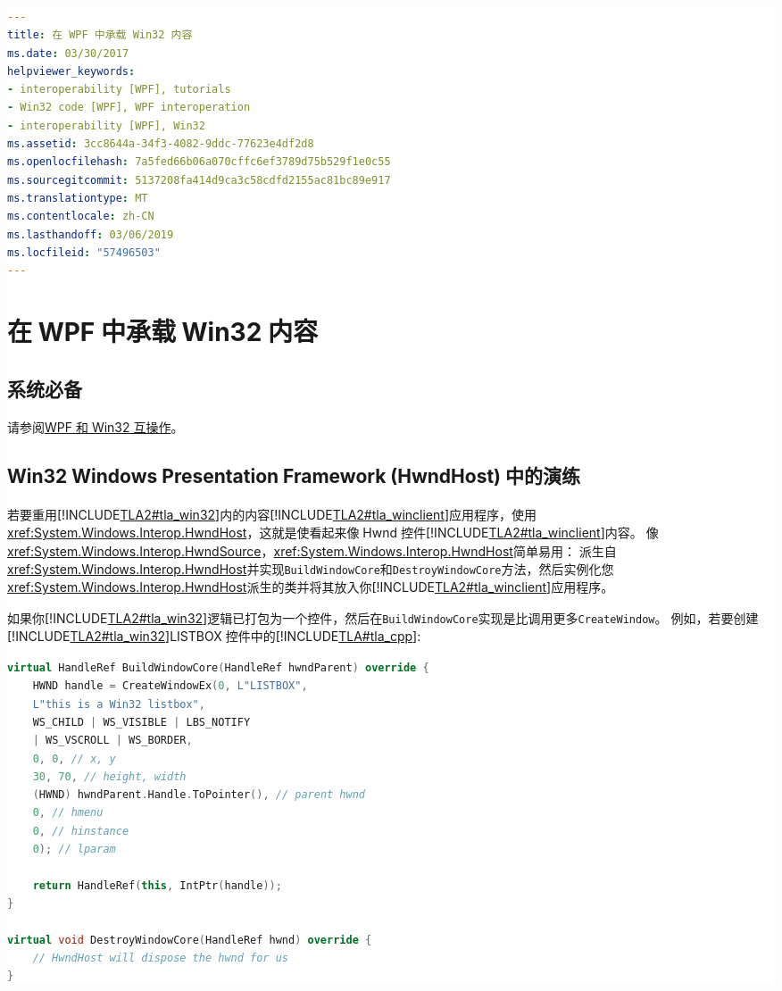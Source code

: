 ```yaml
---
title: 在 WPF 中承载 Win32 内容
ms.date: 03/30/2017
helpviewer_keywords:
- interoperability [WPF], tutorials
- Win32 code [WPF], WPF interoperation
- interoperability [WPF], Win32
ms.assetid: 3cc8644a-34f3-4082-9ddc-77623e4df2d8
ms.openlocfilehash: 7a5fed66b06a070cffc6ef3789d75b529f1e0c55
ms.sourcegitcommit: 5137208fa414d9ca3c58cdfd2155ac81bc89e917
ms.translationtype: MT
ms.contentlocale: zh-CN
ms.lasthandoff: 03/06/2019
ms.locfileid: "57496503"
---
```

# <a name="hosting-win32-content-in-wpf"></a>在 WPF 中承载 Win32 内容

## <a name="prerequisites"></a>系统必备

请参阅[WPF 和 Win32 互操作](wpf-and-win32-interoperation.md)。

## <a name="a-walkthrough-of-win32-inside-windows-presentation-framework-hwndhost"></a>Win32 Windows Presentation Framework (HwndHost) 中的演练

若要重用[!INCLUDE[TLA2#tla_win32](../../../../includes/tla2sharptla-win32-md.md)]内的内容[!INCLUDE[TLA2#tla_winclient](../../../../includes/tla2sharptla-winclient-md.md)]应用程序，使用<xref:System.Windows.Interop.HwndHost>，这就是使看起来像 Hwnd 控件[!INCLUDE[TLA2#tla_winclient](../../../../includes/tla2sharptla-winclient-md.md)]内容。 像<xref:System.Windows.Interop.HwndSource>，<xref:System.Windows.Interop.HwndHost>简单易用： 派生自<xref:System.Windows.Interop.HwndHost>并实现`BuildWindowCore`和`DestroyWindowCore`方法，然后实例化您<xref:System.Windows.Interop.HwndHost>派生的类并将其放入你[!INCLUDE[TLA2#tla_winclient](../../../../includes/tla2sharptla-winclient-md.md)]应用程序。

如果你[!INCLUDE[TLA2#tla_win32](../../../../includes/tla2sharptla-win32-md.md)]逻辑已打包为一个控件，然后在`BuildWindowCore`实现是比调用更多`CreateWindow`。 例如，若要创建[!INCLUDE[TLA2#tla_win32](../../../../includes/tla2sharptla-win32-md.md)]LISTBOX 控件中的[!INCLUDE[TLA#tla_cpp](../../../../includes/tlasharptla-cpp-md.md)]:

```cpp
virtual HandleRef BuildWindowCore(HandleRef hwndParent) override {
    HWND handle = CreateWindowEx(0, L"LISTBOX",
    L"this is a Win32 listbox",
    WS_CHILD | WS_VISIBLE | LBS_NOTIFY
    | WS_VSCROLL | WS_BORDER,
    0, 0, // x, y
    30, 70, // height, width
    (HWND) hwndParent.Handle.ToPointer(), // parent hwnd
    0, // hmenu
    0, // hinstance
    0); // lparam

    return HandleRef(this, IntPtr(handle));
}

virtual void DestroyWindowCore(HandleRef hwnd) override {
    // HwndHost will dispose the hwnd for us
}
```
